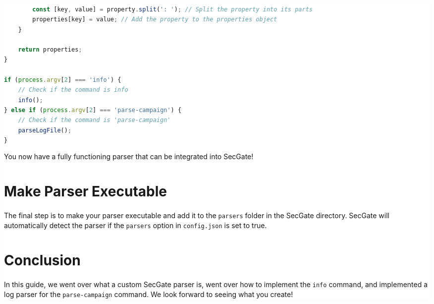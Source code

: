 ```typescript
		const [key, value] = property.split(': '); // Split the property into its parts
		properties[key] = value; // Add the property to the properties object
	}

	return properties;
}

if (process.argv[2] === 'info') {
	// Check if the command is info
	info();
} else if (process.argv[2] === 'parse-campaign') {
	// Check if the command is 'parse-campaign'
	parseLogFile();
}
```

You now have a fully functioning parser that can be integrated into SecGate!

# Make Parser Executable

The final step is to make your parser executable and add it to the `parsers` folder in the SecGate directory. SecGate will automatically detect the parser if the `parsers` option in `config.json` is set to true.

# Conclusion

In this guide, we went over what a custom SecGate parser is, went over how to implement the `info` command, and implemented a log parser for the `parse-campaign` command. We look forward to seeing what you create!
